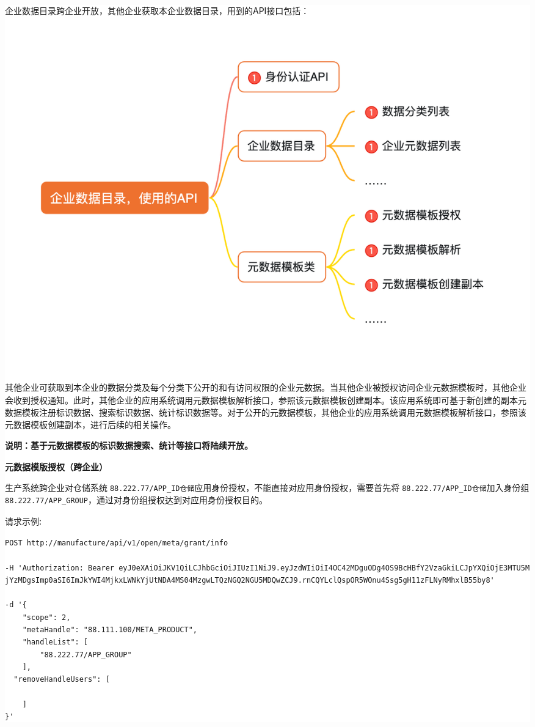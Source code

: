 企业数据目录跨企业开放，其他企业获取本企业数据目录，用到的API接口包括：

![image](./images/ent-content-xmind.png)

其他企业可获取到本企业的数据分类及每个分类下公开的和有访问权限的企业元数据。当其他企业被授权访问企业元数据模板时，其他企业会收到授权通知。此时，其他企业的应用系统调用元数据模板解析接口，参照该元数据模板创建副本。该应用系统即可基于新创建的副本元数据模板注册标识数据、搜索标识数据、统计标识数据等。对于公开的元数据模板，其他企业的应用系统调用元数据模板解析接口，参照该元数据模板创建副本，进行后续的相关操作。

**说明：基于元数据模板的标识数据搜索、统计等接口将陆续开放。**

**元数据模版授权（跨企业）**

生产系统跨企业对仓储系统 `88.222.77/APP_ID仓储`应用身份授权，不能直接对应用身份授权，需要首先将 `88.222.77/APP_ID仓储`加入身份组 `88.222.77/APP_GROUP`，通过对身份组授权达到对应用身份授权目的。

请求示例:

```shell
POST http://manufacture/api/v1/open/meta/grant/info

-H 'Authorization: Bearer eyJ0eXAiOiJKV1QiLCJhbGciOiJIUzI1NiJ9.eyJzdWIiOiI4OC42MDguODg4OS9BcHBfY2VzaGkiLCJpYXQiOjE3MTU5MjYzMDgsImp0aSI6ImJkYWI4MjkxLWNkYjUtNDA4MS04MzgwLTQzNGQ2NGU5MDQwZCJ9.rnCQYLclQspOR5WOnu4Ssg5gH11zFLNyRMhxlB55by8'

-d '{
    "scope": 2,
    "metaHandle": "88.111.100/META_PRODUCT",
    "handleList": [
        "88.222.77/APP_GROUP"
    ],
  "removeHandleUsers": [

    ]   
}'
```
